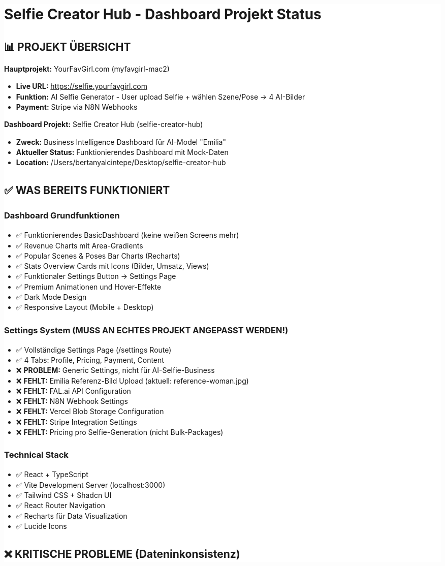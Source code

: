 # Selfie Creator Hub - Dashboard Projekt Status

## 📊 PROJEKT ÜBERSICHT

**Hauptprojekt:** YourFavGirl.com (myfavgirl-mac2)
- **Live URL:** https://selfie.yourfavgirl.com
- **Funktion:** AI Selfie Generator - User upload Selfie + wählen Szene/Pose → 4 AI-Bilder
- **Payment:** Stripe via N8N Webhooks

**Dashboard Projekt:** Selfie Creator Hub (selfie-creator-hub)
- **Zweck:** Business Intelligence Dashboard für AI-Model "Emilia"
- **Aktueller Status:** Funktionierendes Dashboard mit Mock-Daten
- **Location:** /Users/bertanyalcintepe/Desktop/selfie-creator-hub

## ✅ WAS BEREITS FUNKTIONIERT

### Dashboard Grundfunktionen
- ✅ Funktionierendes BasicDashboard (keine weißen Screens mehr)
- ✅ Revenue Charts mit Area-Gradients 
- ✅ Popular Scenes & Poses Bar Charts (Recharts)
- ✅ Stats Overview Cards mit Icons (Bilder, Umsatz, Views)
- ✅ Funktionaler Settings Button → Settings Page
- ✅ Premium Animationen und Hover-Effekte
- ✅ Dark Mode Design
- ✅ Responsive Layout (Mobile + Desktop)

### Settings System (MUSS AN ECHTES PROJEKT ANGEPASST WERDEN!)
- ✅ Vollständige Settings Page (/settings Route)
- ✅ 4 Tabs: Profile, Pricing, Payment, Content
- ❌ **PROBLEM:** Generic Settings, nicht für AI-Selfie-Business
- ❌ **FEHLT:** Emilia Referenz-Bild Upload (aktuell: reference-woman.jpg)
- ❌ **FEHLT:** FAL.ai API Configuration
- ❌ **FEHLT:** N8N Webhook Settings 
- ❌ **FEHLT:** Vercel Blob Storage Configuration
- ❌ **FEHLT:** Stripe Integration Settings
- ❌ **FEHLT:** Pricing pro Selfie-Generation (nicht Bulk-Packages)

### Technical Stack
- ✅ React + TypeScript
- ✅ Vite Development Server (localhost:3000)
- ✅ Tailwind CSS + Shadcn UI
- ✅ React Router Navigation
- ✅ Recharts für Data Visualization
- ✅ Lucide Icons

## ❌ KRITISCHE PROBLEME (Dateninkonsistenz)
